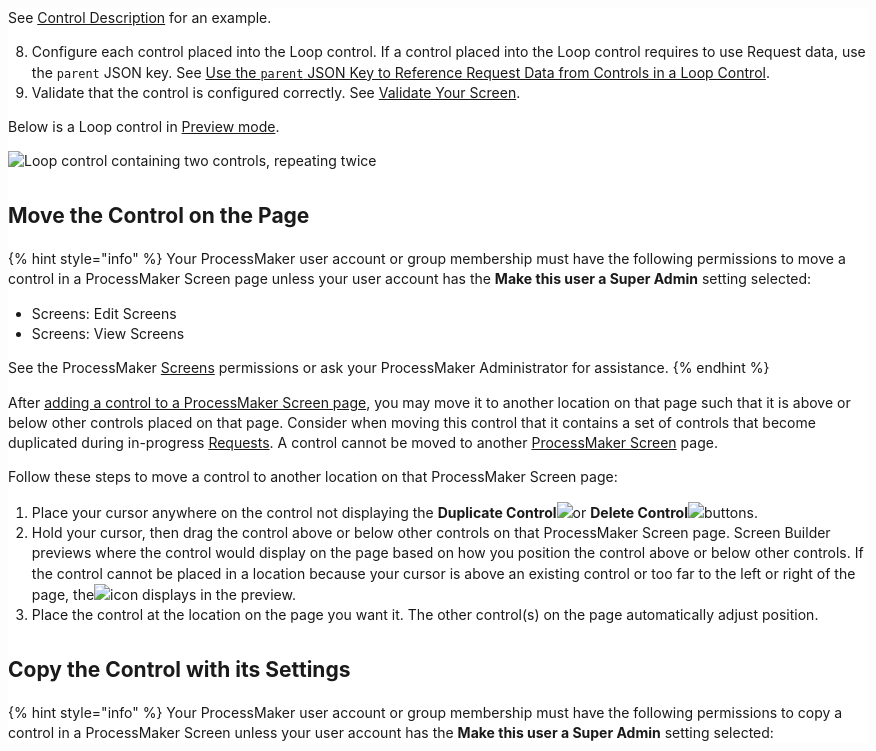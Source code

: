    See [Control Description](loop-control-settings.md#control-description) for an example.

8. Configure each control placed into the Loop control. If a control placed into the Loop control requires to use Request data, use the `parent` JSON key. See [Use the `parent` JSON Key to Reference Request Data from Controls in a Loop Control](loop-control-settings.md#use-the-parent-json-key-to-reference-request-data-from-controls-in-a-loop-control).
9. Validate that the control is configured correctly. See [Validate Your Screen](../validate-your-screen.md#validate-a-processmaker-screen).

Below is a Loop control in [Preview mode](../screens-builder-modes.md#preview-mode).

![Loop control containing two controls, repeating twice](../../../../.gitbook/assets/loop-control-preview-screens-builder-processes.png)

## Move the Control on the Page

{% hint style="info" %}
Your ProcessMaker user account or group membership must have the following permissions to move a control in a ProcessMaker Screen page unless your user account has the **Make this user a Super Admin** setting selected:

* Screens: Edit Screens
* Screens: View Screens

See the ProcessMaker [Screens](../../../../processmaker-administration/permission-descriptions-for-users-and-groups.md#screens) permissions or ask your ProcessMaker Administrator for assistance.
{% endhint %}

After [adding a control to a ProcessMaker Screen page](loop-control-settings.md#add-the-control-to-a-processmaker-screen), you may move it to another location on that page such that it is above or below other controls placed on that page. Consider when moving this control that it contains a set of controls that become duplicated during in-progress [Requests](../../../../using-processmaker/requests/what-is-a-request.md). A control cannot be moved to another [ProcessMaker Screen](../../what-is-a-form.md) page.

Follow these steps to move a control to another location on that ProcessMaker Screen page:

1. Place your cursor anywhere on the control not displaying the **Duplicate Control**![](../../../../.gitbook/assets/copy-duplicate-control-icon-screen-builder-processes.png)or **Delete Control**![](../../../../.gitbook/assets/delete-screen-control-screens-builder-processes.png)buttons.
2. Hold your cursor, then drag the control above or below other controls on that ProcessMaker Screen page. Screen Builder previews where the control would display on the page based on how you position the control above or below other controls. If the control cannot be placed in a location because your cursor is above an existing control or too far to the left or right of the page, the![](../../../../.gitbook/assets/movement-not-allowed-icon-screen-builder-processes.png)icon displays in the preview.
3. Place the control at the location on the page you want it. The other control\(s\) on the page automatically adjust position.

## Copy the Control with its Settings

{% hint style="info" %}
Your ProcessMaker user account or group membership must have the following permissions to copy a control in a ProcessMaker Screen unless your user account has the **Make this user a Super Admin** setting selected:
